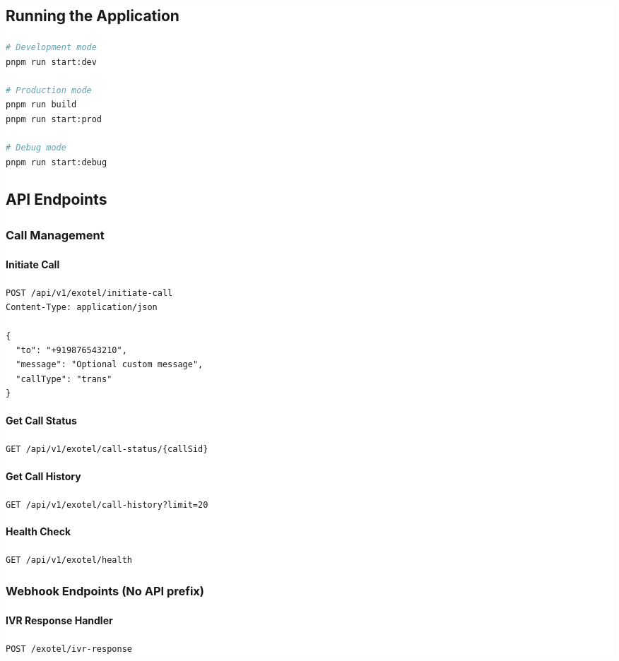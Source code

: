 ## Running the Application

```bash
# Development mode
pnpm run start:dev

# Production mode
pnpm run build
pnpm run start:prod

# Debug mode
pnpm run start:debug
```

## API Endpoints

### Call Management

#### Initiate Call
```http
POST /api/v1/exotel/initiate-call
Content-Type: application/json

{
  "to": "+919876543210",
  "message": "Optional custom message",
  "callType": "trans"
}
```

#### Get Call Status
```http
GET /api/v1/exotel/call-status/{callSid}
```

#### Get Call History
```http
GET /api/v1/exotel/call-history?limit=20
```

#### Health Check
```http
GET /api/v1/exotel/health
```

### Webhook Endpoints (No API prefix)

#### IVR Response Handler
```http
POST /exotel/ivr-response
```
